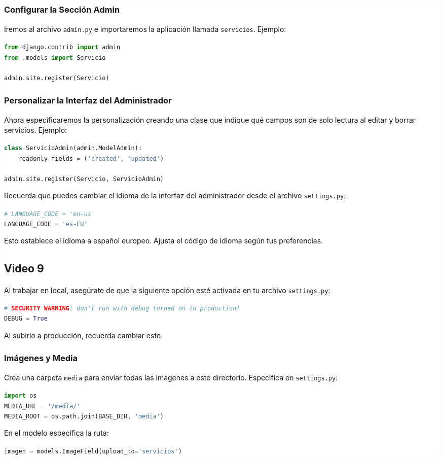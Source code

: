 ### Configurar la Sección Admin

Iremos al archivo `admin.py` e importaremos la aplicación llamada `servicios`. Ejemplo:

```python
from django.contrib import admin
from .models import Servicio

admin.site.register(Servicio)
```

### Personalizar la Interfaz del Administrador

Ahora especificaremos la personalización creando una clase que indique qué campos son de solo lectura al editar y borrar servicios. Ejemplo:

```python
class ServicioAdmin(admin.ModelAdmin):
    readonly_fields = ('created', 'updated')

admin.site.register(Servicio, ServicioAdmin)
```

Recuerda que puedes cambiar el idioma de la interfaz del administrador desde el archivo `settings.py`:

```python
# LANGUAGE_CODE = 'en-us'
LANGUAGE_CODE = 'es-EU'
```

Esto establece el idioma a español europeo. Ajusta el código de idioma según tus preferencias.

## Video 9


Al trabajar en local, asegúrate de que la siguiente opción esté activada en tu archivo `settings.py`:
```python
# SECURITY WARNING: don't run with debug turned on in production!
DEBUG = True
```

Al subirlo a producción, recuerda cambiar esto.

### Imágenes y Media

Crea una carpeta `media` para enviar todas las imágenes a este directorio. Especifica en `settings.py`:
```python
import os
MEDIA_URL = '/media/'
MEDIA_ROOT = os.path.join(BASE_DIR, 'media')
```
En el modelo especifica la ruta:
```python
imagen = models.ImageField(upload_to='servicios')
```
